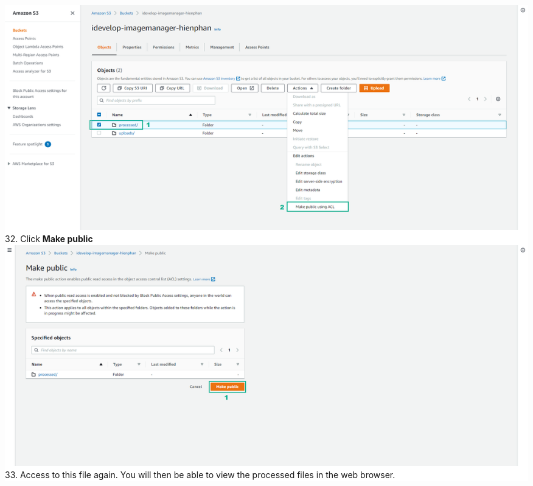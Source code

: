 ![Deploy ImageManager Lambda Function](/images/4-extending-serverless-microservices/4.1-deploy-imagemanager-lambda/deploy-imagemanager-lambda-030.png?featherlight=false&width=90pc)
32. Click **Make public**
![Deploy ImageManager Lambda Function](/images/4-extending-serverless-microservices/4.1-deploy-imagemanager-lambda/deploy-imagemanager-lambda-031.png?featherlight=false&width=90pc)
33. Access to this file again. You will then be able to view the processed files in the web browser.